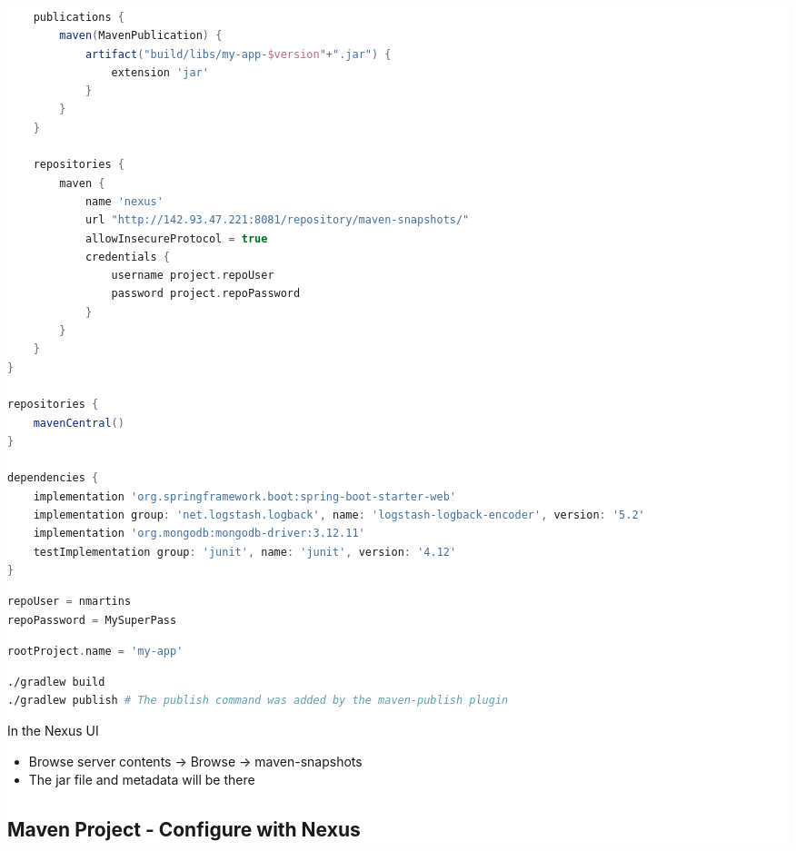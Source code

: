 ```groovy
    publications {
        maven(MavenPublication) {
            artifact("build/libs/my-app-$version"+".jar") {
                extension 'jar'
            }
        }
    }

    repositories {
        maven {
            name 'nexus'
            url "http://142.93.47.221:8081/repository/maven-snapshots/"
            allowInsecureProtocol = true
            credentials {
                username project.repoUser
                password project.repoPassword
            }
        }
    }
}

repositories {
    mavenCentral()
}

dependencies {
    implementation 'org.springframework.boot:spring-boot-starter-web'
    implementation group: 'net.logstash.logback', name: 'logstash-logback-encoder', version: '5.2'
    implementation 'org.mongodb:mongodb-driver:3.12.11'
    testImplementation group: 'junit', name: 'junit', version: '4.12'
}
```

```groovy
repoUser = nmartins
repoPassword = MySuperPass
```

```groovy
rootProject.name = 'my-app'
```

```bash
./gradlew build
./gradlew publish # The publish command was added by the maven-publish plugin
```

In the Nexus UI

- Browse server contents → Browse → maven-snapshots
- The jar file and metadata will be there

## Maven Project - Configure with Nexus
